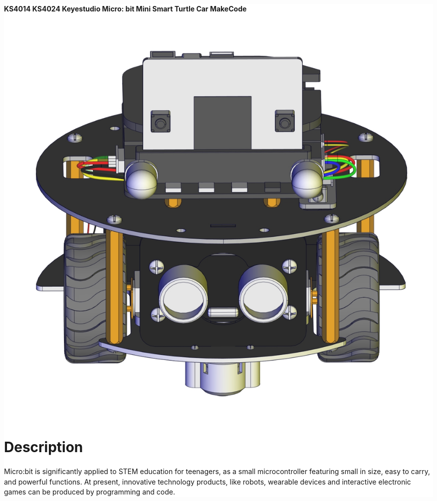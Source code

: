 **KS4014 KS4024 Keyestudio Micro: bit Mini Smart Turtle Car MakeCode**

![](media/12389c6ba84efec3a57074623e35662e.jpeg)

# Description

Micro:bit is significantly applied to STEM education for teenagers, as a small
microcontroller featuring small in size, easy to carry, and powerful functions.
At present, innovative technology products, like robots, wearable devices and
interactive electronic games can be produced by programming and code.

